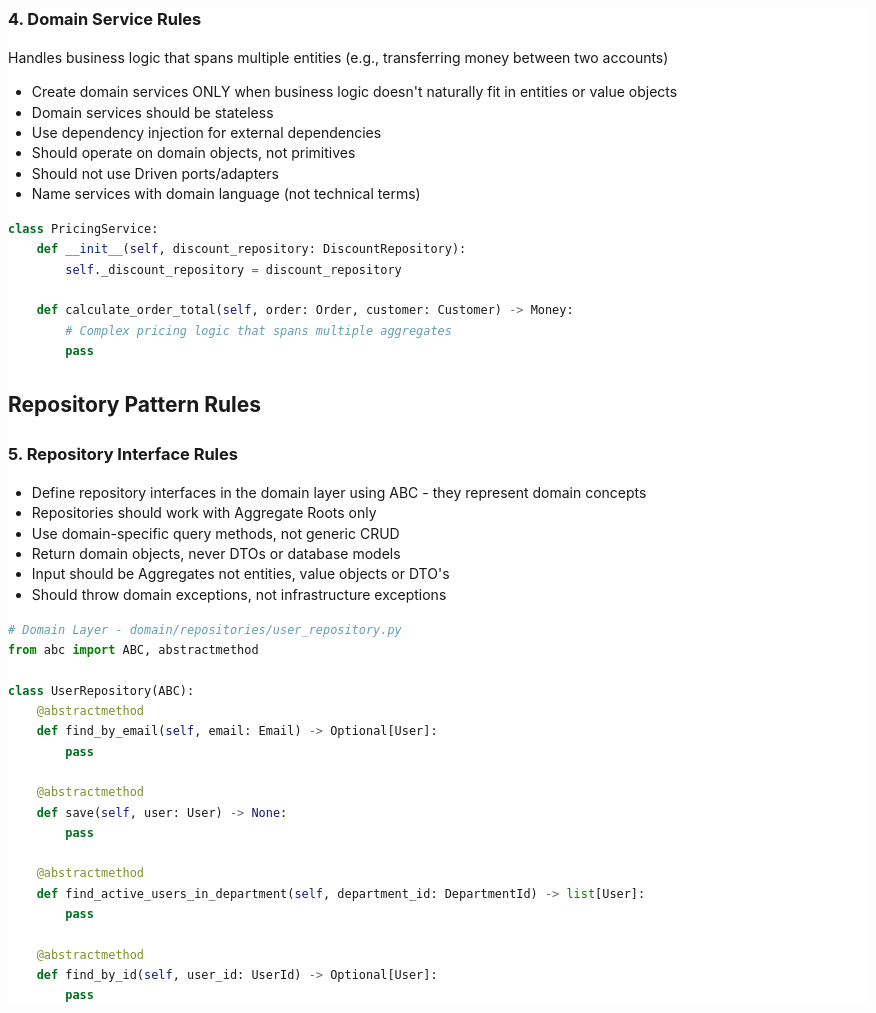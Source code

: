 
### 4. Domain Service Rules

Handles business logic that spans multiple entities (e.g., transferring money between two accounts)

- Create domain services ONLY when business logic doesn't naturally fit in entities or value objects
- Domain services should be stateless
- Use dependency injection for external dependencies
- Should operate on domain objects, not primitives
- Should not use Driven ports/adapters
- Name services with domain language (not technical terms)

```python
class PricingService:
    def __init__(self, discount_repository: DiscountRepository):
        self._discount_repository = discount_repository

    def calculate_order_total(self, order: Order, customer: Customer) -> Money:
        # Complex pricing logic that spans multiple aggregates
        pass
```

## Repository Pattern Rules

### 5. Repository Interface Rules

- Define repository interfaces in the domain layer using ABC - they represent domain concepts
- Repositories should work with Aggregate Roots only
- Use domain-specific query methods, not generic CRUD
- Return domain objects, never DTOs or database models
- Input should be Aggregates not entities, value objects or DTO's
- Should throw domain exceptions, not infrastructure exceptions

```python
# Domain Layer - domain/repositories/user_repository.py
from abc import ABC, abstractmethod

class UserRepository(ABC):
    @abstractmethod
    def find_by_email(self, email: Email) -> Optional[User]:
        pass

    @abstractmethod
    def save(self, user: User) -> None:
        pass

    @abstractmethod
    def find_active_users_in_department(self, department_id: DepartmentId) -> list[User]:
        pass

    @abstractmethod
    def find_by_id(self, user_id: UserId) -> Optional[User]:
        pass
```
